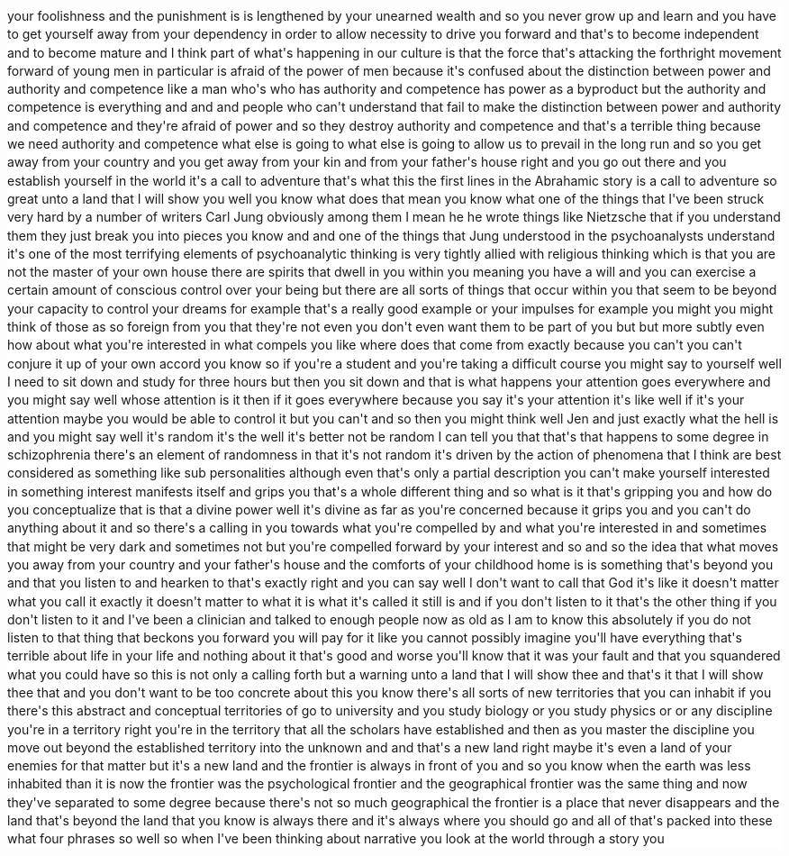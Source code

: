 your foolishness and the punishment is is lengthened by your unearned wealth and so you never grow up and learn and you have to get yourself away from your dependency in order to allow necessity to drive you forward and that's to become independent and to become mature and I think part of what's happening in our culture is that the force that's attacking the forthright movement forward of young men in particular is afraid of the power of men because it's confused about the distinction between power and authority and competence like a man who's who has authority and competence has power as a byproduct but the authority and competence is everything and and and people who can't understand that fail to make the distinction between power and authority and competence and they're afraid of power and so they destroy authority and competence and that's a terrible thing because we need authority and competence what else is going to what else is going to allow us to prevail in the long run and so you get away from your country and you get away from your kin and from your father's house right and you go out there and you establish yourself in the world it's a call to adventure that's what this the first lines in the Abrahamic story is a call to adventure so great unto a land that I will show you well you know what does that mean you know what one of the things that I've been struck very hard by a number of writers Carl Jung obviously among them I mean he he wrote things like Nietzsche that if you understand them they just break you into pieces you know and and one of the things that Jung understood in the psychoanalysts understand it's one of the most terrifying elements of psychoanalytic thinking is very tightly allied with religious thinking which is that you are not the master of your own house there are spirits that dwell in you within you meaning you have a will and you can exercise a certain amount of conscious control over your being but there are all sorts of things that occur within you that seem to be beyond your capacity to control your dreams for example that's a really good example or your impulses for example you might you might think of those as so foreign from you that they're not even you don't even want them to be part of you but but more subtly even how about what you're interested in what compels you like where does that come from exactly because you can't you can't conjure it up of your own accord you know so if you're a student and you're taking a difficult course you might say to yourself well I need to sit down and study for three hours but then you sit down and that is what happens your attention goes everywhere and you might say well whose attention is it then if it goes everywhere because you say it's your attention it's like well if it's your attention maybe you would be able to control it but you can't and so then you might think well Jen and just exactly what the hell is and you might say well it's random it's the well it's better not be random I can tell you that that's that happens to some degree in schizophrenia there's an element of randomness in that it's not random it's driven by the action of phenomena that I think are best considered as something like sub personalities although even that's only a partial description you can't make yourself interested in something interest manifests itself and grips you that's a whole different thing and so what is it that's gripping you and how do you conceptualize that is that a divine power well it's divine as far as you're concerned because it grips you and you can't do anything about it and so there's a calling in you towards what you're compelled by and what you're interested in and sometimes that might be very dark and sometimes not but you're compelled forward by your interest and so and so the idea that what moves you away from your country and your father's house and the comforts of your childhood home is is something that's beyond you and that you listen to and hearken to that's exactly right and you can say well I don't want to call that God it's like it doesn't matter what you call it exactly it doesn't matter to what it is what it's called it still is and if you don't listen to it that's the other thing if you don't listen to it and I've been a clinician and talked to enough people now as old as I am to know this absolutely if you do not listen to that thing that beckons you forward you will pay for it like you cannot possibly imagine you'll have everything that's terrible about life in your life and nothing about it that's good and worse you'll know that it was your fault and that you squandered what you could have so this is not only a calling forth but a warning unto a land that I will show thee and that's it that I will show thee that and you don't want to be too concrete about this you know there's all sorts of new territories that you can inhabit if you there's this abstract and conceptual territories of go to university and you study biology or you study physics or or any discipline you're in a territory right you're in the territory that all the scholars have established and then as you master the discipline you move out beyond the established territory into the unknown and and that's a new land right maybe it's even a land of your enemies for that matter but it's a new land and the frontier is always in front of you and so you know when the earth was less inhabited than it is now the frontier was the psychological frontier and the geographical frontier was the same thing and now they've separated to some degree because there's not so much geographical the frontier is a place that never disappears and the land that's beyond the land that you know is always there and it's always where you should go and all of that's packed into these what four phrases so well so when I've been thinking about narrative you look at the world through a story you